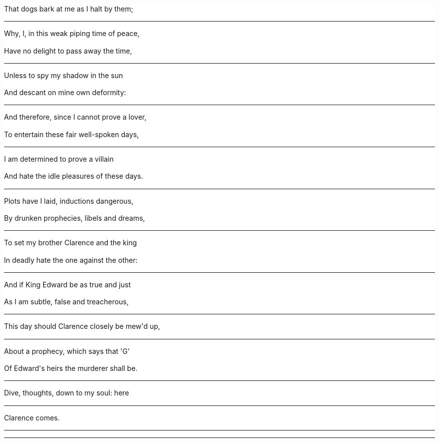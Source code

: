 That dogs bark at me as I halt by them;

---

Why, I, in this weak piping time of peace,

Have no delight to pass away the time,

---

Unless to spy my shadow in the sun

And descant on mine own deformity:

---

And therefore, since I cannot prove a lover,

To entertain these fair well-spoken days,

---

I am determined to prove a villain

And hate the idle pleasures of these days.

---

Plots have I laid, inductions dangerous,

By drunken prophecies, libels and dreams,

---

To set my brother Clarence and the king

In deadly hate the one against the other:

---

And if King Edward be as true and just

As I am subtle, false and treacherous,

---

This day should Clarence closely be mew'd up,

---

About a prophecy, which says that 'G'

Of Edward's heirs the murderer shall be.

---

Dive, thoughts, down to my soul: here

---

Clarence comes.

---

---